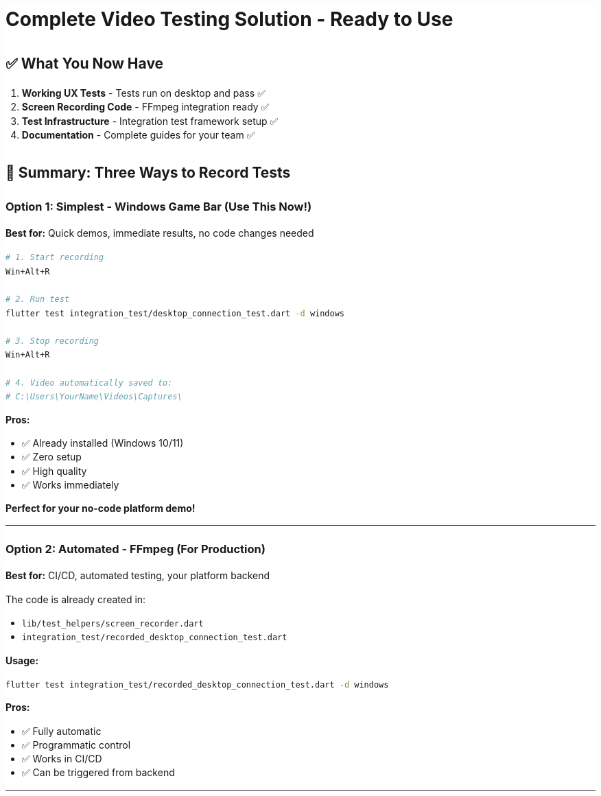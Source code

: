 # Complete Video Testing Solution - Ready to Use

## ✅ What You Now Have

1. **Working UX Tests** - Tests run on desktop and pass ✅
2. **Screen Recording Code** - FFmpeg integration ready ✅
3. **Test Infrastructure** - Integration test framework setup ✅
4. **Documentation** - Complete guides for your team ✅

## 🎯 Summary: Three Ways to Record Tests

### Option 1: Simplest - Windows Game Bar (Use This Now!)

**Best for:** Quick demos, immediate results, no code changes needed

```bash
# 1. Start recording
Win+Alt+R

# 2. Run test
flutter test integration_test/desktop_connection_test.dart -d windows

# 3. Stop recording
Win+Alt+R

# 4. Video automatically saved to:
# C:\Users\YourName\Videos\Captures\
```

**Pros:**
- ✅ Already installed (Windows 10/11)
- ✅ Zero setup
- ✅ High quality
- ✅ Works immediately

**Perfect for your no-code platform demo!**

---

### Option 2: Automated - FFmpeg (For Production)

**Best for:** CI/CD, automated testing, your platform backend

The code is already created in:
- `lib/test_helpers/screen_recorder.dart`
- `integration_test/recorded_desktop_connection_test.dart`

**Usage:**
```bash
flutter test integration_test/recorded_desktop_connection_test.dart -d windows
```

**Pros:**
- ✅ Fully automatic
- ✅ Programmatic control
- ✅ Works in CI/CD
- ✅ Can be triggered from backend

---
